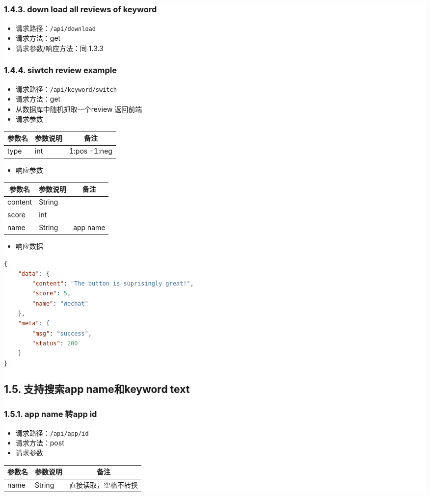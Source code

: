 ### 1.4.3. down load all reviews of keyword

- 请求路径：`/api/download`
- 请求方法：get
- 请求参数/响应方法：同 1.3.3

### 1.4.4. siwtch review example

- 请求路径：`/api/keyword/switch`
- 请求方法：get
- 从数据库中随机抓取一个review 返回前端
- 请求参数

| 参数名 | 参数说明 | 备注         |
| ------ | -------- | ------------ |
| type   | int      | 1:pos -1:neg |

- 响应参数

| 参数名  | 参数说明 | 备注     |
| ------- | -------- | -------- |
| content | String   |          |
| score   | int      |          |
| name    | String   | app name |

- 响应数据

```json
{
    "data": {
        "content": "The button is suprisingly great!",
        "score": 5,
        "name": "Wechat"
    },
    "meta": {
        "msg": "success",
        "status": 200
    }
}
```

## 1.5. 支持搜索app name和keyword text

### 1.5.1. app name 转app id

- 请求路径：`/api/app/id`
- 请求方法：post
- 请求参数

| 参数名 | 参数说明 | 备注                 |
| ------ | -------- | -------------------- |
| name   | String   | 直接读取，空格不转换 |
